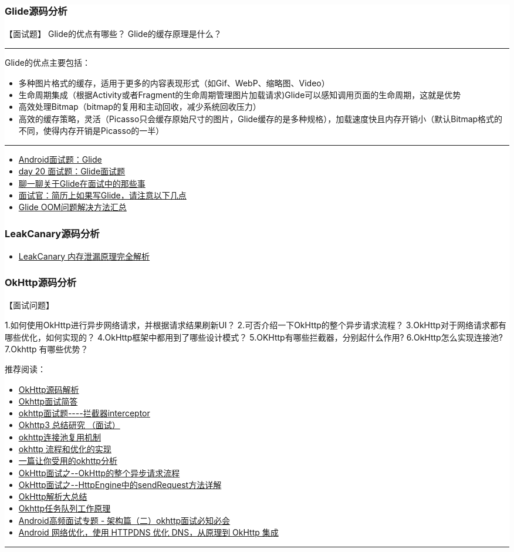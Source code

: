 ### Glide源码分析

 【面试题】
Glide的优点有哪些？
Glide的缓存原理是什么？

---

Glide的优点主要包括：

- 多种图片格式的缓存，适用于更多的内容表现形式（如Gif、WebP、缩略图、Video）
- 生命周期集成（根据Activity或者Fragment的生命周期管理图片加载请求)Glide可以感知调用页面的生命周期，这就是优势
- 高效处理Bitmap（bitmap的复用和主动回收，减少系统回收压力）
- 高效的缓存策略，灵活（Picasso只会缓存原始尺寸的图片，Glide缓存的是多种规格），加载速度快且内存开销小（默认Bitmap格式的不同，使得内存开销是Picasso的一半）

---

- [Android面试题：Glide](https://blog.csdn.net/songzi1228/article/details/84426165 "Android面试题：Glide")
- [day 20 面试题：Glide面试题](https://blog.csdn.net/xwh_1230/article/details/100006311 "day 20 面试题：Glide面试题")
- [聊一聊关于Glide在面试中的那些事](https://blog.csdn.net/u010302765/article/details/103193470 "聊一聊关于Glide在面试中的那些事")
- [面试官：简历上如果写Glide，请注意以下几点](https://www.cnblogs.com/Android-Alvin/p/12672294.html "面试官：简历上如果写Glide，请注意以下几点")
- [Glide OOM问题解决方法汇总](https://blog.csdn.net/ecjtuhq/article/details/76779931 "Glide OOM问题解决方法汇总")

### LeakCanary源码分析

- [LeakCanary 内存泄漏原理完全解析](https://juejin.cn/post/6844903730190483470#heading-8 "LeakCanary 内存泄漏原理完全解析")


### OkHttp源码分析

【面试问题】

1.如何使用OkHttp进行异步网络请求，并根据请求结果刷新UI？
2.可否介绍一下OkHttp的整个异步请求流程？
3.OkHttp对于网络请求都有哪些优化，如何实现的？
4.OkHttp框架中都用到了哪些设计模式？
5.OKHttp有哪些拦截器，分别起什么作用?
6.OkHttp怎么实现连接池?
7.Okhttp 有哪些优势？


推荐阅读：

- [OkHttp源码解析](https://www.cnblogs.com/huangjialin/p/9469373.html "OkHttp源码解析")
- [Okhttp面试简答](https://blog.csdn.net/songzi1228/article/details/101050603 "Okhttp面试简答")
- [okhttp面试题----拦截器interceptor](https://blog.csdn.net/qiu_suo/article/details/106334570 "okhttp面试题----拦截器interceptor")
- [Okhttp3 总结研究 （面试）](https://blog.csdn.net/u012881042/article/details/79759203 "Okhttp3 总结研究 （面试）")
- [okhttp连接池复用机制](https://blog.csdn.net/tangjiean/article/details/51729371 "okhttp连接池复用机制")
- [okhttp 流程和优化的实现](https://blog.csdn.net/jun_tong/article/details/79808634 "okhttp 流程和优化的实现")
- [一篇让你受用的okhttp分析](https://www.jianshu.com/p/a1b6e71c079d "一篇让你受用的okhttp分析")
- [OkHttp面试之--OkHttp的整个异步请求流程](https://blog.csdn.net/zxm317122667/article/details/53202110 "OkHttp面试之--OkHttp的整个异步请求流程")
- [OkHttp面试之--HttpEngine中的sendRequest方法详解](https://blog.csdn.net/zxm317122667/article/details/53206914 "OkHttp面试之--HttpEngine中的sendRequest方法详解")
- [OkHttp解析大总结](https://blog.csdn.net/zxm317122667/article/details/53217644 "OkHttp解析大总结")
- [Okhttp任务队列工作原理](https://blog.csdn.net/tangjiean/article/details/51736112 "Okhttp任务队列工作原理")
- [Android高频面试专题 - 架构篇（二）okhttp面试必知必会](https://blog.csdn.net/qq41902086/article/details/104562766 "Android高频面试专题 - 架构篇（二）okhttp面试必知必会")
- [Android 网络优化，使用 HTTPDNS 优化 DNS，从原理到 OkHttp 集成](https://www.cnblogs.com/plokmju/p/okhttp_httpdns.html "Android 网络优化，使用 HTTPDNS 优化 DNS，从原理到 OkHttp 集成")

---